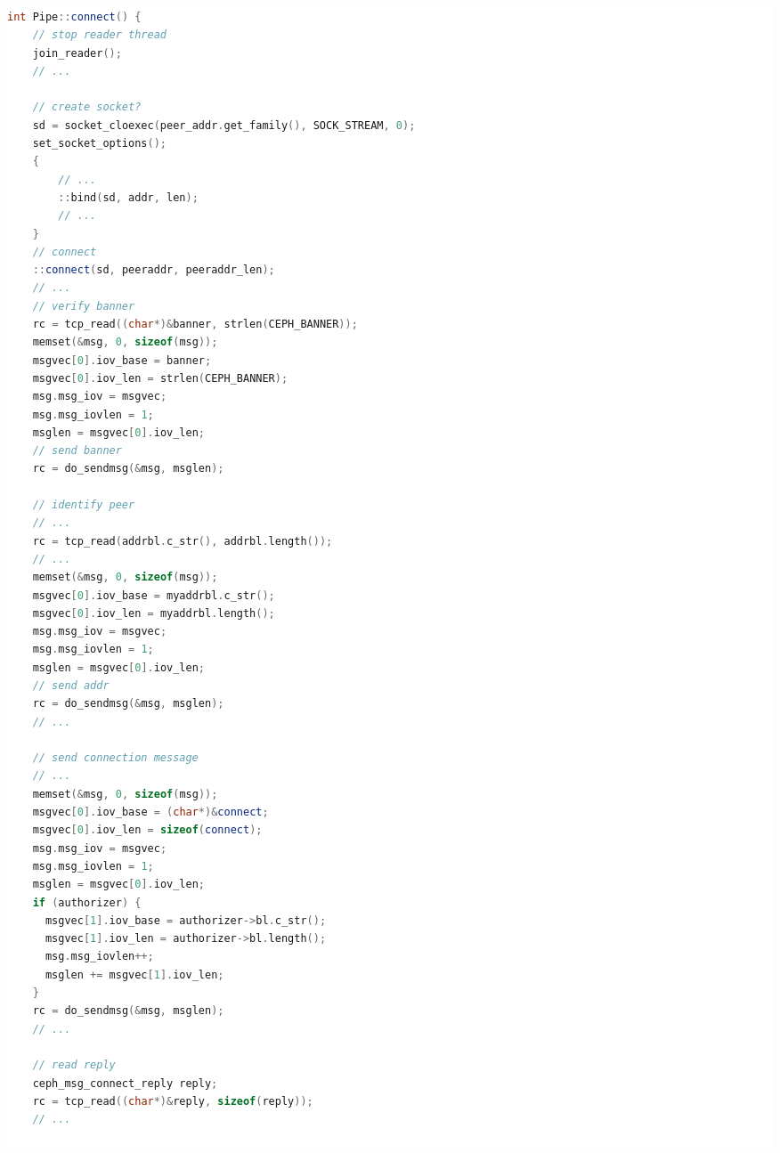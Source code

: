 ```cpp
int Pipe::connect() {
    // stop reader thread
    join_reader();
    // ...
    
    // create socket?
    sd = socket_cloexec(peer_addr.get_family(), SOCK_STREAM, 0); 
    set_socket_options();
    {
        // ...
        ::bind(sd, addr, len);
        // ...
    }
    // connect
    ::connect(sd, peeraddr, peeraddr_len);
    // ...
    // verify banner
    rc = tcp_read((char*)&banner, strlen(CEPH_BANNER));
    memset(&msg, 0, sizeof(msg));
    msgvec[0].iov_base = banner;
    msgvec[0].iov_len = strlen(CEPH_BANNER);
    msg.msg_iov = msgvec;
    msg.msg_iovlen = 1;
    msglen = msgvec[0].iov_len;
    // send banner
    rc = do_sendmsg(&msg, msglen);
    
    // identify peer
    // ...
    rc = tcp_read(addrbl.c_str(), addrbl.length());
    // ...
    memset(&msg, 0, sizeof(msg));
    msgvec[0].iov_base = myaddrbl.c_str();
    msgvec[0].iov_len = myaddrbl.length();
    msg.msg_iov = msgvec;
    msg.msg_iovlen = 1;
    msglen = msgvec[0].iov_len;
    // send addr
    rc = do_sendmsg(&msg, msglen);
    // ...
    
    // send connection message
    // ...
    memset(&msg, 0, sizeof(msg));
    msgvec[0].iov_base = (char*)&connect;
    msgvec[0].iov_len = sizeof(connect);
    msg.msg_iov = msgvec;
    msg.msg_iovlen = 1;
    msglen = msgvec[0].iov_len;
    if (authorizer) {
      msgvec[1].iov_base = authorizer->bl.c_str();
      msgvec[1].iov_len = authorizer->bl.length();
      msg.msg_iovlen++;
      msglen += msgvec[1].iov_len;
    }
    rc = do_sendmsg(&msg, msglen);
    // ...
    
    // read reply
    ceph_msg_connect_reply reply;
    rc = tcp_read((char*)&reply, sizeof(reply));
    // ...
    
```